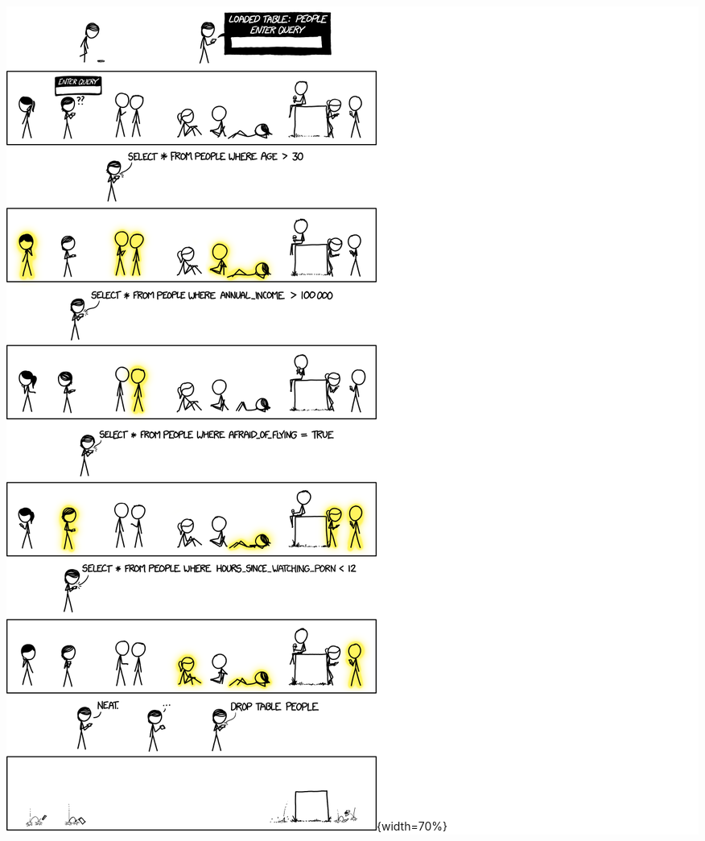 ![[XKCD 1409 => SQL en route pour la terminale !](https://www.explainxkcd.com/wiki/index.php/1409:_Query)](Images/query.png){width=70%}
